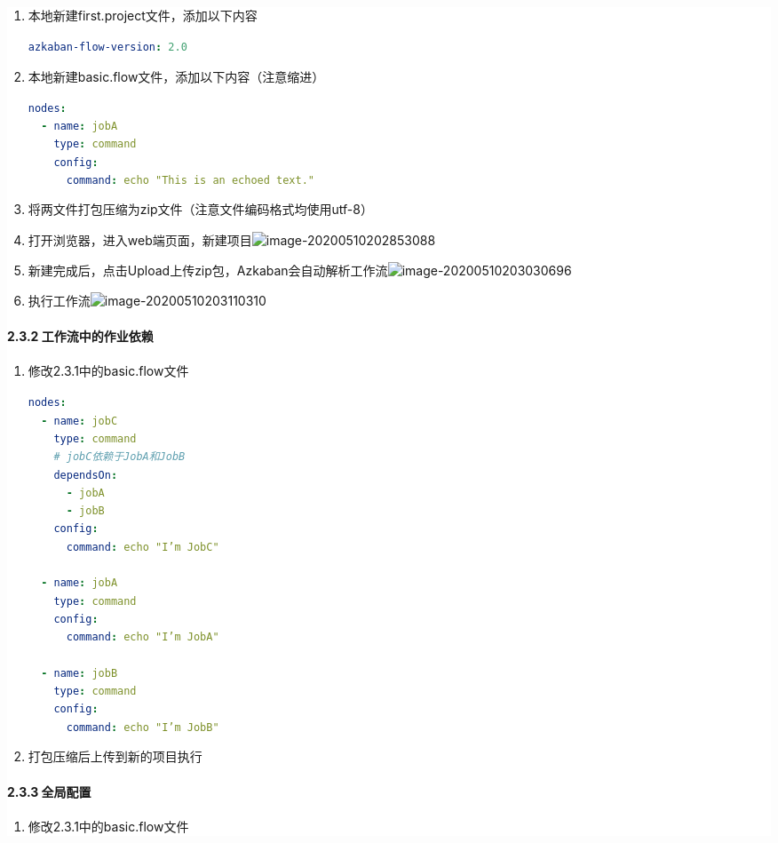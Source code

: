 1. 本地新建first.project文件，添加以下内容

   ```yaml
   azkaban-flow-version: 2.0
   ```

2. 本地新建basic.flow文件，添加以下内容（注意缩进）

   ```yaml
   nodes:
     - name: jobA
       type: command
       config:
         command: echo "This is an echoed text."
   ```

3. 将两文件打包压缩为zip文件（注意文件编码格式均使用utf-8）

4. 打开浏览器，进入web端页面，新建项目![image-20200510202853088](Azkaban.assets/image-20200510202853088.png)

5. 新建完成后，点击Upload上传zip包，Azkaban会自动解析工作流![image-20200510203030696](Azkaban.assets/image-20200510203030696.png)

6. 执行工作流![image-20200510203110310](Azkaban.assets/image-20200510203110310.png)

#### 2.3.2 工作流中的作业依赖

1. 修改2.3.1中的basic.flow文件

   ```yaml
   nodes:
     - name: jobC
       type: command
       # jobC依赖于JobA和JobB
       dependsOn:
         - jobA
         - jobB
       config:
         command: echo "I’m JobC"
   
     - name: jobA
       type: command
       config:
         command: echo "I’m JobA"
   
     - name: jobB
       type: command
       config:
         command: echo "I’m JobB"
   ```

2. 打包压缩后上传到新的项目执行



#### 2.3.3 全局配置

1. 修改2.3.1中的basic.flow文件
